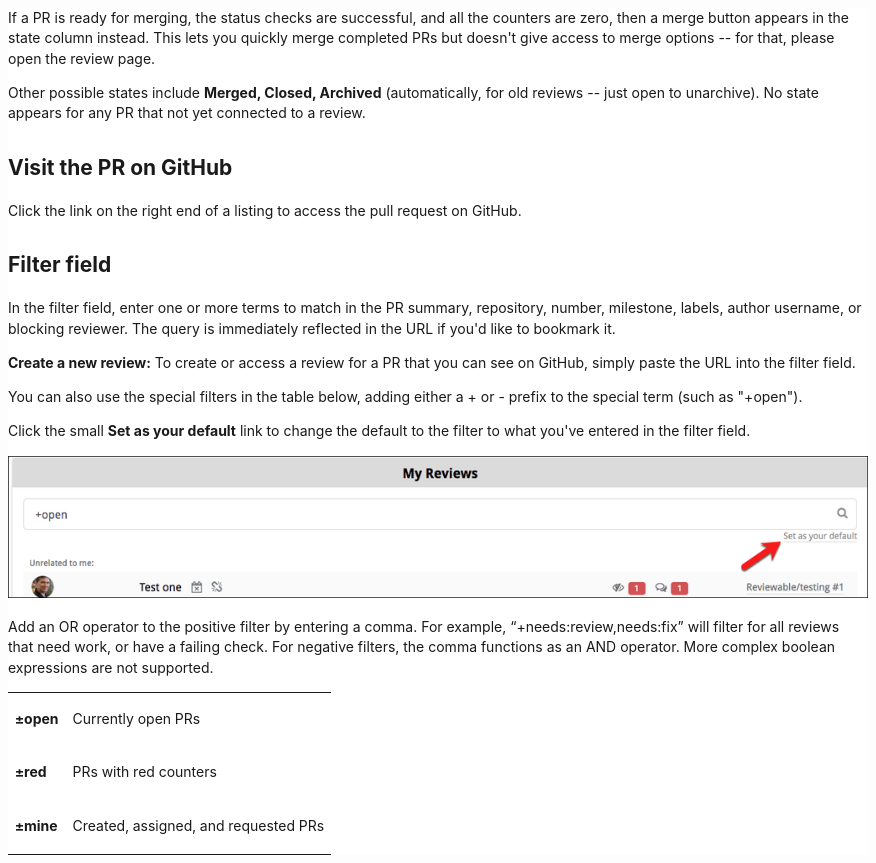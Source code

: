 If a PR is ready for merging, the status checks are successful, and all the counters are zero, then a merge button appears in the state column instead.  This lets you quickly merge completed PRs but doesn't give access to merge options -- for that, please open the review page.

Other possible states include <strong>Merged, Closed, Archived</strong> (automatically, for old reviews -- just open to unarchive). No state appears for any PR that not yet connected to a review.


## Visit the PR on GitHub 

Click the link on the right end of a listing to access the pull request on GitHub.


## Filter field 

In the filter field, enter one or more terms to match in the PR summary, repository, number, milestone, labels, author username, or blocking reviewer.  The query is immediately reflected in the URL if you'd like to bookmark it.

<strong>Create a new review:</strong> To create or access a review for a PR that you can see on GitHub, simply paste the URL into the filter field.

You can also use the special filters in the table below, adding either a + or - prefix to the special term (such as "+open").

Click the small <strong>Set as your default</strong> link to change the default to the filter to what you've entered in the filter field.

![alt_text](images/reviews_6.png "")
<br>

Add an OR operator to the positive filter by entering a comma. For example, “+needs:review,needs:fix” will filter for all reviews that need work, or have a failing check. For negative filters, the comma functions as an AND operator. More complex boolean expressions are not supported.

<table>
<tbody>
<tr>
<td>
<p><strong>&plusmn;open</strong></p>
</td>
<td>
<p><span style="font-weight: 400;">Currently open PRs</span></p>
</td>
</tr>
<tr>
<td>
<p><strong>&plusmn;red</strong></p>
</td>
<td>
<p><span style="font-weight: 400;">PRs with red counters</span></p>
</td>
</tr>
<tr>
<td>
<p><strong>&plusmn;mine</strong></p>
</td>
<td>
<p><span style="font-weight: 400;">Created, assigned, and requested PRs</span></p>